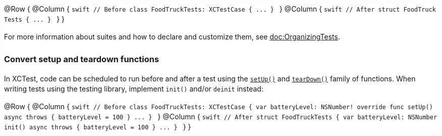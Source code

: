 @Row {
  @Column {
    ```swift
    // Before
    class FoodTruckTests: XCTestCase {
      ...
    }
    ```
  }
  @Column {
    ```swift
    // After
    struct FoodTruckTests {
      ...
    }
    ```
  }
}

For more information about suites and how to declare and customize them, see
<doc:OrganizingTests>.

### Convert setup and teardown functions

In XCTest, code can be scheduled to run before and after a test using the
[`setUp()`](https://developer.apple.com/documentation/xctest/xctest/3856481-setup)
and [`tearDown()`](https://developer.apple.com/documentation/xctest/xctest/3856482-teardown)
family of functions. When writing tests using the testing library, implement
`init()` and/or `deinit` instead:

@Row {
  @Column {
    ```swift
    // Before
    class FoodTruckTests: XCTestCase {
      var batteryLevel: NSNumber!
      override func setUp() async throws {
        batteryLevel = 100
      }
      ...
    }
    ```
  }
  @Column {
    ```swift
    // After
    struct FoodTruckTests {
      var batteryLevel: NSNumber
      init() async throws {
        batteryLevel = 100
      }
      ...
    }
    ```
  }
}

